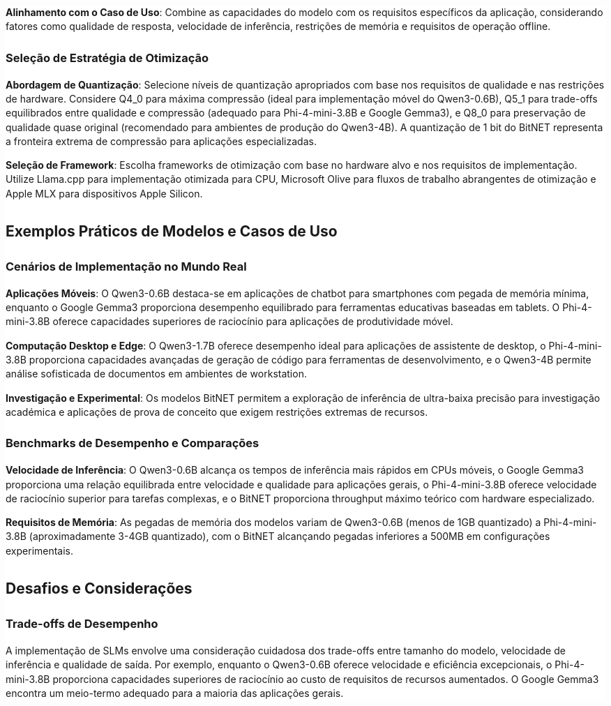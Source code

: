 **Alinhamento com o Caso de Uso**: Combine as capacidades do modelo com os requisitos específicos da aplicação, considerando fatores como qualidade de resposta, velocidade de inferência, restrições de memória e requisitos de operação offline.

### Seleção de Estratégia de Otimização

**Abordagem de Quantização**: Selecione níveis de quantização apropriados com base nos requisitos de qualidade e nas restrições de hardware. Considere Q4_0 para máxima compressão (ideal para implementação móvel do Qwen3-0.6B), Q5_1 para trade-offs equilibrados entre qualidade e compressão (adequado para Phi-4-mini-3.8B e Google Gemma3), e Q8_0 para preservação de qualidade quase original (recomendado para ambientes de produção do Qwen3-4B). A quantização de 1 bit do BitNET representa a fronteira extrema de compressão para aplicações especializadas.

**Seleção de Framework**: Escolha frameworks de otimização com base no hardware alvo e nos requisitos de implementação. Utilize Llama.cpp para implementação otimizada para CPU, Microsoft Olive para fluxos de trabalho abrangentes de otimização e Apple MLX para dispositivos Apple Silicon.

## Exemplos Práticos de Modelos e Casos de Uso

### Cenários de Implementação no Mundo Real

**Aplicações Móveis**: O Qwen3-0.6B destaca-se em aplicações de chatbot para smartphones com pegada de memória mínima, enquanto o Google Gemma3 proporciona desempenho equilibrado para ferramentas educativas baseadas em tablets. O Phi-4-mini-3.8B oferece capacidades superiores de raciocínio para aplicações de produtividade móvel.

**Computação Desktop e Edge**: O Qwen3-1.7B oferece desempenho ideal para aplicações de assistente de desktop, o Phi-4-mini-3.8B proporciona capacidades avançadas de geração de código para ferramentas de desenvolvimento, e o Qwen3-4B permite análise sofisticada de documentos em ambientes de workstation.

**Investigação e Experimental**: Os modelos BitNET permitem a exploração de inferência de ultra-baixa precisão para investigação académica e aplicações de prova de conceito que exigem restrições extremas de recursos.

### Benchmarks de Desempenho e Comparações

**Velocidade de Inferência**: O Qwen3-0.6B alcança os tempos de inferência mais rápidos em CPUs móveis, o Google Gemma3 proporciona uma relação equilibrada entre velocidade e qualidade para aplicações gerais, o Phi-4-mini-3.8B oferece velocidade de raciocínio superior para tarefas complexas, e o BitNET proporciona throughput máximo teórico com hardware especializado.

**Requisitos de Memória**: As pegadas de memória dos modelos variam de Qwen3-0.6B (menos de 1GB quantizado) a Phi-4-mini-3.8B (aproximadamente 3-4GB quantizado), com o BitNET alcançando pegadas inferiores a 500MB em configurações experimentais.

## Desafios e Considerações

### Trade-offs de Desempenho

A implementação de SLMs envolve uma consideração cuidadosa dos trade-offs entre tamanho do modelo, velocidade de inferência e qualidade de saída. Por exemplo, enquanto o Qwen3-0.6B oferece velocidade e eficiência excepcionais, o Phi-4-mini-3.8B proporciona capacidades superiores de raciocínio ao custo de requisitos de recursos aumentados. O Google Gemma3 encontra um meio-termo adequado para a maioria das aplicações gerais.
